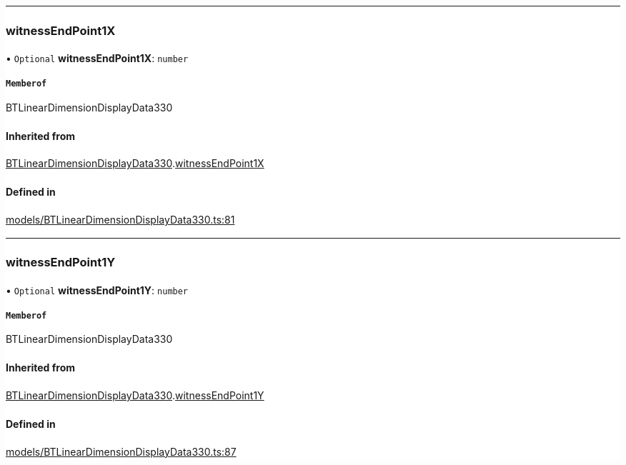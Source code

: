 ___

### witnessEndPoint1X

• `Optional` **witnessEndPoint1X**: `number`

**`Memberof`**

BTLinearDimensionDisplayData330

#### Inherited from

[BTLinearDimensionDisplayData330](BTLinearDimensionDisplayData330.md).[witnessEndPoint1X](BTLinearDimensionDisplayData330.md#witnessendpoint1x)

#### Defined in

[models/BTLinearDimensionDisplayData330.ts:81](https://github.com/toebes/onshape-typescript-fetch/blob/3e11ae1/models/BTLinearDimensionDisplayData330.ts#L81)

___

### witnessEndPoint1Y

• `Optional` **witnessEndPoint1Y**: `number`

**`Memberof`**

BTLinearDimensionDisplayData330

#### Inherited from

[BTLinearDimensionDisplayData330](BTLinearDimensionDisplayData330.md).[witnessEndPoint1Y](BTLinearDimensionDisplayData330.md#witnessendpoint1y)

#### Defined in

[models/BTLinearDimensionDisplayData330.ts:87](https://github.com/toebes/onshape-typescript-fetch/blob/3e11ae1/models/BTLinearDimensionDisplayData330.ts#L87)
